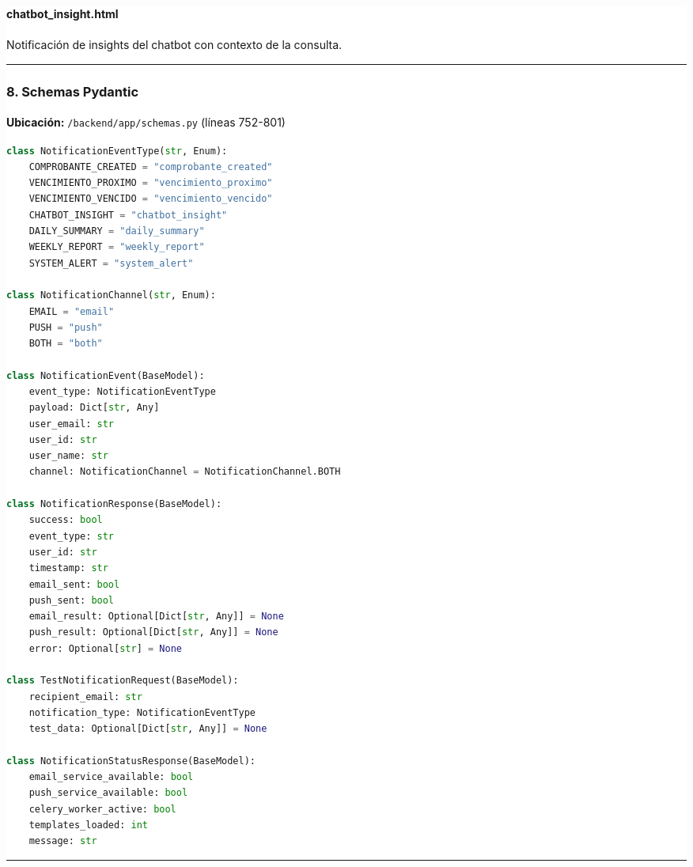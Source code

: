 #### chatbot_insight.html

Notificación de insights del chatbot con contexto de la consulta.

---

### 8. **Schemas Pydantic**

**Ubicación:** `/backend/app/schemas.py` (líneas 752-801)

```python
class NotificationEventType(str, Enum):
    COMPROBANTE_CREATED = "comprobante_created"
    VENCIMIENTO_PROXIMO = "vencimiento_proximo"
    VENCIMIENTO_VENCIDO = "vencimiento_vencido"
    CHATBOT_INSIGHT = "chatbot_insight"
    DAILY_SUMMARY = "daily_summary"
    WEEKLY_REPORT = "weekly_report"
    SYSTEM_ALERT = "system_alert"

class NotificationChannel(str, Enum):
    EMAIL = "email"
    PUSH = "push"
    BOTH = "both"

class NotificationEvent(BaseModel):
    event_type: NotificationEventType
    payload: Dict[str, Any]
    user_email: str
    user_id: str
    user_name: str
    channel: NotificationChannel = NotificationChannel.BOTH

class NotificationResponse(BaseModel):
    success: bool
    event_type: str
    user_id: str
    timestamp: str
    email_sent: bool
    push_sent: bool
    email_result: Optional[Dict[str, Any]] = None
    push_result: Optional[Dict[str, Any]] = None
    error: Optional[str] = None

class TestNotificationRequest(BaseModel):
    recipient_email: str
    notification_type: NotificationEventType
    test_data: Optional[Dict[str, Any]] = None

class NotificationStatusResponse(BaseModel):
    email_service_available: bool
    push_service_available: bool
    celery_worker_active: bool
    templates_loaded: int
    message: str
```

---
